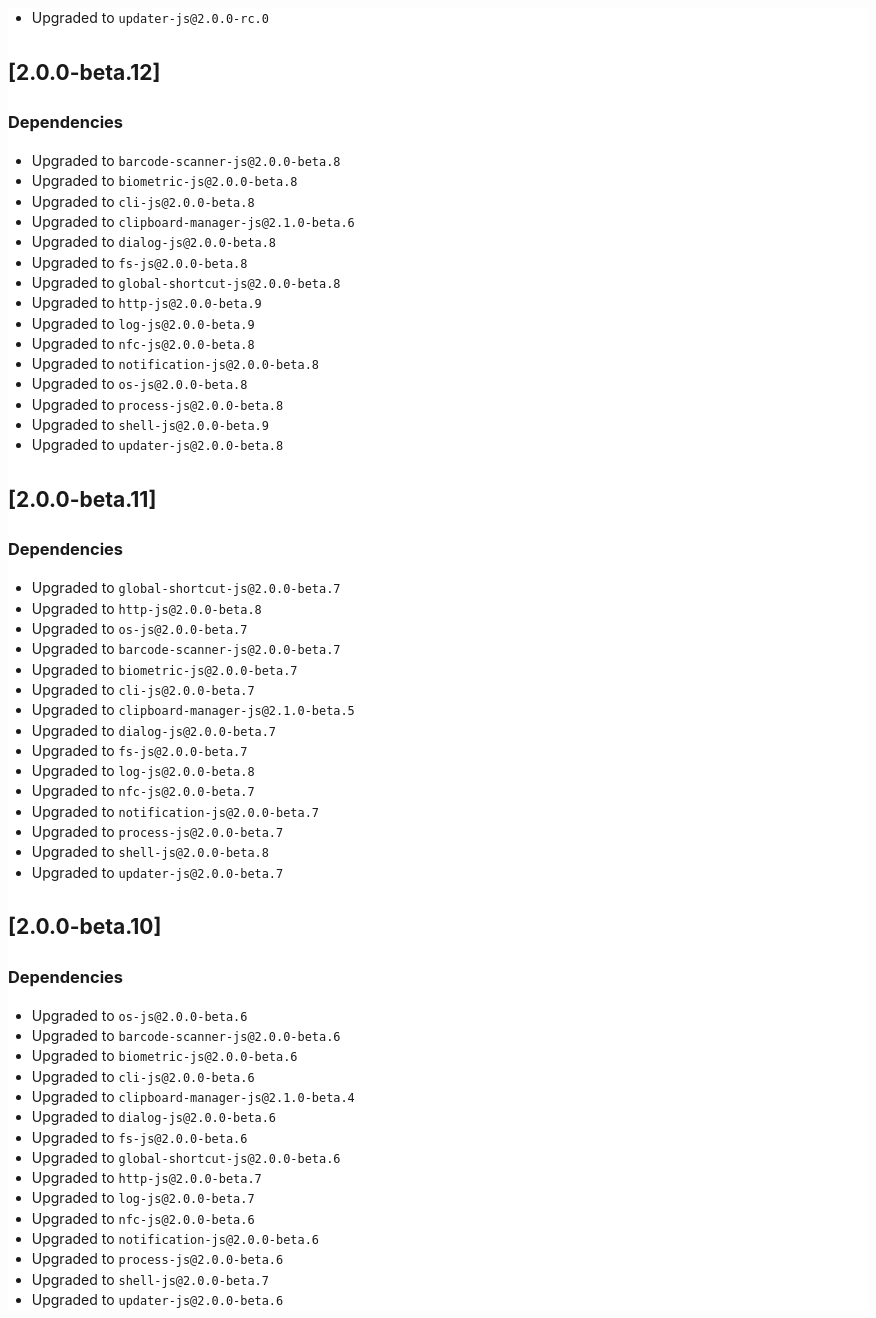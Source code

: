 - Upgraded to `updater-js@2.0.0-rc.0`

## \[2.0.0-beta.12]

### Dependencies

- Upgraded to `barcode-scanner-js@2.0.0-beta.8`
- Upgraded to `biometric-js@2.0.0-beta.8`
- Upgraded to `cli-js@2.0.0-beta.8`
- Upgraded to `clipboard-manager-js@2.1.0-beta.6`
- Upgraded to `dialog-js@2.0.0-beta.8`
- Upgraded to `fs-js@2.0.0-beta.8`
- Upgraded to `global-shortcut-js@2.0.0-beta.8`
- Upgraded to `http-js@2.0.0-beta.9`
- Upgraded to `log-js@2.0.0-beta.9`
- Upgraded to `nfc-js@2.0.0-beta.8`
- Upgraded to `notification-js@2.0.0-beta.8`
- Upgraded to `os-js@2.0.0-beta.8`
- Upgraded to `process-js@2.0.0-beta.8`
- Upgraded to `shell-js@2.0.0-beta.9`
- Upgraded to `updater-js@2.0.0-beta.8`

## \[2.0.0-beta.11]

### Dependencies

- Upgraded to `global-shortcut-js@2.0.0-beta.7`
- Upgraded to `http-js@2.0.0-beta.8`
- Upgraded to `os-js@2.0.0-beta.7`
- Upgraded to `barcode-scanner-js@2.0.0-beta.7`
- Upgraded to `biometric-js@2.0.0-beta.7`
- Upgraded to `cli-js@2.0.0-beta.7`
- Upgraded to `clipboard-manager-js@2.1.0-beta.5`
- Upgraded to `dialog-js@2.0.0-beta.7`
- Upgraded to `fs-js@2.0.0-beta.7`
- Upgraded to `log-js@2.0.0-beta.8`
- Upgraded to `nfc-js@2.0.0-beta.7`
- Upgraded to `notification-js@2.0.0-beta.7`
- Upgraded to `process-js@2.0.0-beta.7`
- Upgraded to `shell-js@2.0.0-beta.8`
- Upgraded to `updater-js@2.0.0-beta.7`

## \[2.0.0-beta.10]

### Dependencies

- Upgraded to `os-js@2.0.0-beta.6`
- Upgraded to `barcode-scanner-js@2.0.0-beta.6`
- Upgraded to `biometric-js@2.0.0-beta.6`
- Upgraded to `cli-js@2.0.0-beta.6`
- Upgraded to `clipboard-manager-js@2.1.0-beta.4`
- Upgraded to `dialog-js@2.0.0-beta.6`
- Upgraded to `fs-js@2.0.0-beta.6`
- Upgraded to `global-shortcut-js@2.0.0-beta.6`
- Upgraded to `http-js@2.0.0-beta.7`
- Upgraded to `log-js@2.0.0-beta.7`
- Upgraded to `nfc-js@2.0.0-beta.6`
- Upgraded to `notification-js@2.0.0-beta.6`
- Upgraded to `process-js@2.0.0-beta.6`
- Upgraded to `shell-js@2.0.0-beta.7`
- Upgraded to `updater-js@2.0.0-beta.6`
